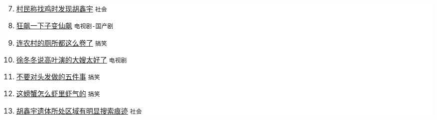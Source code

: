 7. [村民称找鸡时发现胡鑫宇](https://m.weibo.cn/search?containerid=100103type%3D1%26t%3D10%26q%3D%23%E6%9D%91%E6%B0%91%E7%A7%B0%E6%89%BE%E9%B8%A1%E6%97%B6%E5%8F%91%E7%8E%B0%E8%83%A1%E9%91%AB%E5%AE%87%23&stream_entry_id=31&isnewpage=1&extparam=seat%3D1%26realpos%3D6%26band_rank%3D6%26lcate%3D5001%26pos%3D5%26c_type%3D31%26filter_type%3Drealtimehot%26flag%3D0%26q%3D%2523%25E6%259D%2591%25E6%25B0%2591%25E7%25A7%25B0%25E6%2589%25BE%25E9%25B8%25A1%25E6%2597%25B6%25E5%258F%2591%25E7%258E%25B0%25E8%2583%25A1%25E9%2591%25AB%25E5%25AE%2587%2523%26stream_entry_id%3D31%26dgr%3D0%26cate%3D5001%26display_time%3D1675069458%26pre_seqid%3D16750694582770250570243&luicode=10000011&lfid=106003type%3D25%26t%3D3%26disable_hot%3D1%26filter_type%3Drealtimehot) `社会` 

8. [狂飙一下子变仙飙](https://m.weibo.cn/search?containerid=100103type%3D1%26t%3D10%26q%3D%23%E7%8B%82%E9%A3%99%E4%B8%80%E4%B8%8B%E5%AD%90%E5%8F%98%E4%BB%99%E9%A3%99%23&stream_entry_id=31&isnewpage=1&extparam=seat%3D1%26realpos%3D7%26band_rank%3D7%26lcate%3D5001%26pos%3D6%26c_type%3D31%26filter_type%3Drealtimehot%26flag%3D1%26q%3D%2523%25E7%258B%2582%25E9%25A3%2599%25E4%25B8%2580%25E4%25B8%258B%25E5%25AD%2590%25E5%258F%2598%25E4%25BB%2599%25E9%25A3%2599%2523%26stream_entry_id%3D31%26dgr%3D0%26cate%3D5001%26display_time%3D1675069458%26pre_seqid%3D16750694582770250570243&luicode=10000011&lfid=106003type%3D25%26t%3D3%26disable_hot%3D1%26filter_type%3Drealtimehot) `电视剧-国产剧` 

9. [连农村的厕所都这么卷了](https://m.weibo.cn/search?containerid=100103type%3D1%26t%3D10%26q%3D%23%E8%BF%9E%E5%86%9C%E6%9D%91%E7%9A%84%E5%8E%95%E6%89%80%E9%83%BD%E8%BF%99%E4%B9%88%E5%8D%B7%E4%BA%86%23&stream_entry_id=31&isnewpage=1&extparam=seat%3D1%26realpos%3D8%26band_rank%3D8%26lcate%3D5001%26pos%3D7%26c_type%3D31%26filter_type%3Drealtimehot%26flag%3D0%26q%3D%2523%25E8%25BF%259E%25E5%2586%259C%25E6%259D%2591%25E7%259A%2584%25E5%258E%2595%25E6%2589%2580%25E9%2583%25BD%25E8%25BF%2599%25E4%25B9%2588%25E5%258D%25B7%25E4%25BA%2586%2523%26stream_entry_id%3D31%26dgr%3D0%26cate%3D5001%26display_time%3D1675069458%26pre_seqid%3D16750694582770250570243&luicode=10000011&lfid=106003type%3D25%26t%3D3%26disable_hot%3D1%26filter_type%3Drealtimehot) `搞笑` 

10. [徐冬冬说高叶演的大嫂太好了](https://m.weibo.cn/search?containerid=100103type%3D1%26t%3D10%26q%3D%23%E5%BE%90%E5%86%AC%E5%86%AC%E8%AF%B4%E9%AB%98%E5%8F%B6%E6%BC%94%E7%9A%84%E5%A4%A7%E5%AB%82%E5%A4%AA%E5%A5%BD%E4%BA%86%23&stream_entry_id=31&isnewpage=1&extparam=seat%3D1%26realpos%3D9%26band_rank%3D9%26lcate%3D5001%26pos%3D8%26c_type%3D31%26filter_type%3Drealtimehot%26flag%3D1%26q%3D%2523%25E5%25BE%2590%25E5%2586%25AC%25E5%2586%25AC%25E8%25AF%25B4%25E9%25AB%2598%25E5%258F%25B6%25E6%25BC%2594%25E7%259A%2584%25E5%25A4%25A7%25E5%25AB%2582%25E5%25A4%25AA%25E5%25A5%25BD%25E4%25BA%2586%2523%26stream_entry_id%3D31%26dgr%3D0%26cate%3D5001%26display_time%3D1675069458%26pre_seqid%3D16750694582770250570243&luicode=10000011&lfid=106003type%3D25%26t%3D3%26disable_hot%3D1%26filter_type%3Drealtimehot) `电视剧` 

11. [不要对头发做的五件事](https://m.weibo.cn/search?containerid=100103type%3D1%26t%3D10%26q%3D%23%E4%B8%8D%E8%A6%81%E5%AF%B9%E5%A4%B4%E5%8F%91%E5%81%9A%E7%9A%84%E4%BA%94%E4%BB%B6%E4%BA%8B%23&stream_entry_id=31&isnewpage=1&extparam=seat%3D1%26realpos%3D10%26band_rank%3D10%26lcate%3D5001%26pos%3D9%26c_type%3D31%26filter_type%3Drealtimehot%26flag%3D1%26q%3D%2523%25E4%25B8%258D%25E8%25A6%2581%25E5%25AF%25B9%25E5%25A4%25B4%25E5%258F%2591%25E5%2581%259A%25E7%259A%2584%25E4%25BA%2594%25E4%25BB%25B6%25E4%25BA%258B%2523%26stream_entry_id%3D31%26dgr%3D0%26cate%3D5001%26display_time%3D1675069458%26pre_seqid%3D16750694582770250570243&luicode=10000011&lfid=106003type%3D25%26t%3D3%26disable_hot%3D1%26filter_type%3Drealtimehot) `搞笑` 

12. [这螃蟹怎么虾里虾气的](https://m.weibo.cn/search?containerid=100103type%3D1%26t%3D10%26q%3D%23%E8%BF%99%E8%9E%83%E8%9F%B9%E6%80%8E%E4%B9%88%E8%99%BE%E9%87%8C%E8%99%BE%E6%B0%94%E7%9A%84%23&stream_entry_id=31&isnewpage=1&extparam=seat%3D1%26realpos%3D11%26band_rank%3D11%26lcate%3D5001%26pos%3D10%26c_type%3D31%26filter_type%3Drealtimehot%26flag%3D1%26q%3D%2523%25E8%25BF%2599%25E8%259E%2583%25E8%259F%25B9%25E6%2580%258E%25E4%25B9%2588%25E8%2599%25BE%25E9%2587%258C%25E8%2599%25BE%25E6%25B0%2594%25E7%259A%2584%2523%26stream_entry_id%3D31%26dgr%3D0%26cate%3D5001%26display_time%3D1675069458%26pre_seqid%3D16750694582770250570243&luicode=10000011&lfid=106003type%3D25%26t%3D3%26disable_hot%3D1%26filter_type%3Drealtimehot) `搞笑` 

13. [胡鑫宇遗体所处区域有明显搜索痕迹](https://m.weibo.cn/search?containerid=100103type%3D1%26t%3D10%26q%3D%23%E8%83%A1%E9%91%AB%E5%AE%87%E9%81%97%E4%BD%93%E6%89%80%E5%A4%84%E5%8C%BA%E5%9F%9F%E6%9C%89%E6%98%8E%E6%98%BE%E6%90%9C%E7%B4%A2%E7%97%95%E8%BF%B9%23&stream_entry_id=31&isnewpage=1&extparam=seat%3D1%26realpos%3D12%26band_rank%3D12%26lcate%3D5001%26pos%3D11%26c_type%3D31%26filter_type%3Drealtimehot%26flag%3D2%26q%3D%2523%25E8%2583%25A1%25E9%2591%25AB%25E5%25AE%2587%25E9%2581%2597%25E4%25BD%2593%25E6%2589%2580%25E5%25A4%2584%25E5%258C%25BA%25E5%259F%259F%25E6%259C%2589%25E6%2598%258E%25E6%2598%25BE%25E6%2590%259C%25E7%25B4%25A2%25E7%2597%2595%25E8%25BF%25B9%2523%26stream_entry_id%3D31%26dgr%3D0%26cate%3D5001%26display_time%3D1675069458%26pre_seqid%3D16750694582770250570243&luicode=10000011&lfid=106003type%3D25%26t%3D3%26disable_hot%3D1%26filter_type%3Drealtimehot) `社会` 
